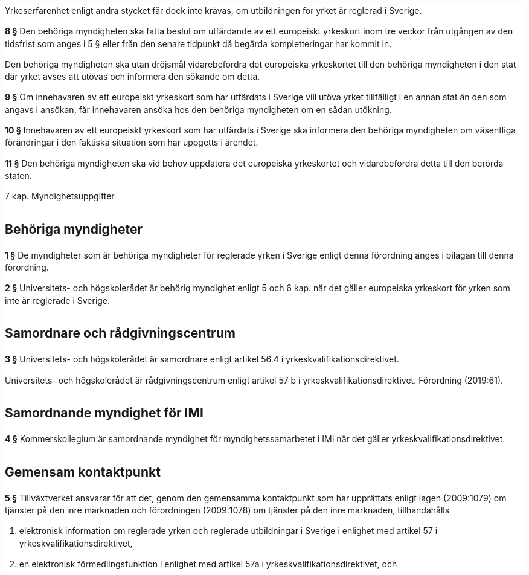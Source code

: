 Yrkeserfarenhet enligt andra stycket får dock inte krävas, om utbildningen för yrket är reglerad i Sverige.

**8 §** Den behöriga myndigheten ska fatta beslut om utfärdande av ett europeiskt yrkeskort inom tre veckor från utgången av den tidsfrist som anges i 5 § eller från den senare tidpunkt då begärda kompletteringar har kommit in.

Den behöriga myndigheten ska utan dröjsmål vidarebefordra det europeiska yrkeskortet till den behöriga myndigheten i den stat där yrket avses att utövas och informera den sökande om detta.

**9 §** Om innehavaren av ett europeiskt yrkeskort som har utfärdats i Sverige vill utöva yrket tillfälligt i en annan stat än den som angavs i ansökan, får innehavaren ansöka hos den behöriga myndigheten om en sådan utökning.

**10 §** Innehavaren av ett europeiskt yrkeskort som har utfärdats i Sverige ska informera den behöriga myndigheten om väsentliga förändringar i den faktiska situation som har uppgetts i ärendet.

**11 §** Den behöriga myndigheten ska vid behov uppdatera det europeiska yrkeskortet och vidarebefordra detta till den berörda staten.

7 kap. Myndighetsuppgifter

## Behöriga myndigheter

**1 §** De myndigheter som är behöriga myndigheter för reglerade yrken i Sverige enligt denna förordning anges i bilagan till denna förordning.

**2 §** Universitets- och högskolerådet är behörig myndighet enligt 5 och 6 kap. när det gäller europeiska yrkeskort för yrken som inte är reglerade i Sverige.

## Samordnare och rådgivningscentrum

**3 §** Universitets- och högskolerådet är samordnare enligt artikel 56.4 i yrkeskvalifikationsdirektivet.

Universitets- och högskolerådet är rådgivningscentrum enligt artikel 57 b i yrkeskvalifikationsdirektivet. Förordning (2019:61).

## Samordnande myndighet för IMI

**4 §** Kommerskollegium är samordnande myndighet för myndighetssamarbetet i IMI när det gäller yrkeskvalifikationsdirektivet.

## Gemensam kontaktpunkt

**5 §** Tillväxtverket ansvarar för att det, genom den gemensamma kontaktpunkt som har upprättats enligt lagen (2009:1079) om tjänster på den inre marknaden och förordningen (2009:1078) om tjänster på den inre marknaden, tillhandahålls

1. elektronisk information om reglerade yrken och reglerade utbildningar i Sverige i enlighet med artikel 57 i yrkeskvalifikationsdirektivet,

2. en elektronisk förmedlingsfunktion i enlighet med artikel 57a i yrkeskvalifikationsdirektivet, och
